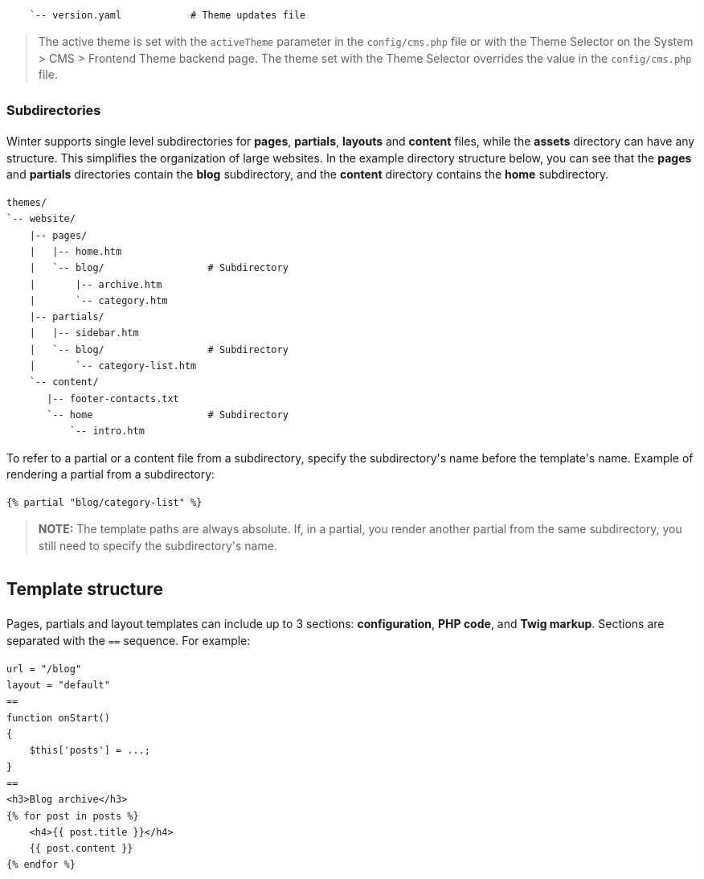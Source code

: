 ```treeview
    `-- version.yaml            # Theme updates file
```

> The active theme is set with the `activeTheme` parameter in the `config/cms.php` file or with the Theme Selector on the System > CMS > Frontend Theme backend page. The theme set with the Theme Selector overrides the value in the `config/cms.php` file.

### Subdirectories

Winter supports single level subdirectories for **pages**, **partials**, **layouts** and **content** files, while the **assets** directory can have any structure. This simplifies the organization of large websites. In the example directory structure below, you can see that the **pages** and **partials** directories contain the **blog** subdirectory, and the **content** directory contains the **home** subdirectory.

```treeview
themes/
`-- website/
    |-- pages/
    |   |-- home.htm
    |   `-- blog/                  # Subdirectory
    |       |-- archive.htm
    |       `-- category.htm
    |-- partials/
    |   |-- sidebar.htm
    |   `-- blog/                  # Subdirectory
    |       `-- category-list.htm
    `-- content/
       |-- footer-contacts.txt
       `-- home                    # Subdirectory
           `-- intro.htm
```

To refer to a partial or a content file from a subdirectory, specify the subdirectory's name before the template's name. Example of rendering a partial from a subdirectory:

```twig
{% partial "blog/category-list" %}
```

> **NOTE:** The template paths are always absolute. If, in a partial, you render another partial from the same subdirectory, you still need to specify the subdirectory's name.

## Template structure

Pages, partials and layout templates can include up to 3 sections: **configuration**, **PHP code**, and **Twig markup**.
Sections are separated with the `==` sequence.
For example:

```twig
url = "/blog"
layout = "default"
==
function onStart()
{
    $this['posts'] = ...;
}
==
<h3>Blog archive</h3>
{% for post in posts %}
    <h4>{{ post.title }}</h4>
    {{ post.content }}
{% endfor %}
```
